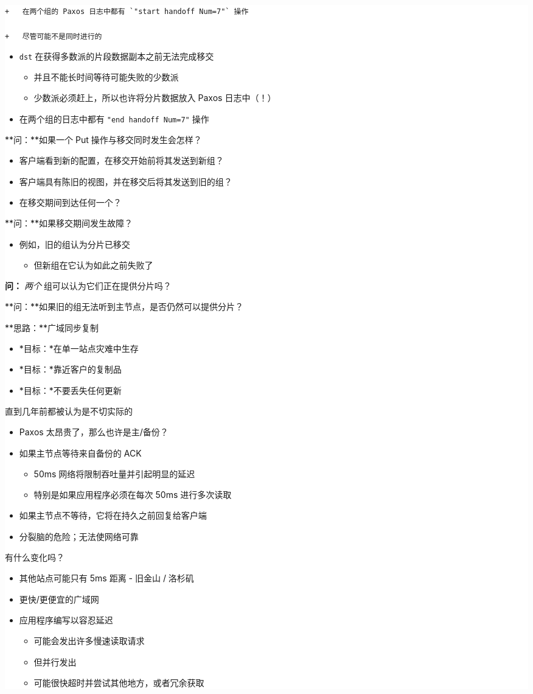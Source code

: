    +   在两个组的 Paxos 日志中都有 `"start handoff Num=7"` 操作

    +   尽管可能不是同时进行的

+   `dst` 在获得多数派的片段数据副本之前无法完成移交

    +   并且不能长时间等待可能失败的少数派

    +   少数派必须赶上，所以也许将分片数据放入 Paxos 日志中（！）

+   在两个组的日志中都有 `"end handoff Num=7"` 操作

**问：**如果一个 Put 操作与移交同时发生会怎样？

+   客户端看到新的配置，在移交开始前将其发送到新组？

+   客户端具有陈旧的视图，并在移交后将其发送到旧的组？

+   在移交期间到达任何一个？

**问：**如果移交期间发生故障？

+   例如，旧的组认为分片已移交

    +   但新组在它认为如此之前失败了

**问：** *两个* 组可以认为它们正在提供分片吗？

**问：**如果旧的组无法听到主节点，是否仍然可以提供分片？

**思路：**广域同步复制

+   *目标：*在单一站点灾难中生存

+   *目标：*靠近客户的复制品

+   *目标：*不要丢失任何更新

直到几年前都被认为是不切实际的

+   Paxos 太昂贵了，那么也许是主/备份？

+   如果主节点等待来自备份的 ACK

    +   50ms 网络将限制吞吐量并引起明显的延迟

    +   特别是如果应用程序必须在每次 50ms 进行多次读取

+   如果主节点不等待，它将在持久之前回复给客户端

+   分裂脑的危险；无法使网络可靠

有什么变化吗？

+   其他站点可能只有 5ms 距离 - 旧金山 / 洛杉矶

+   更快/更便宜的广域网

+   应用程序编写以容忍延迟

    +   可能会发出许多慢速读取请求

    +   但并行发出

    +   可能很快超时并尝试其他地方，或者冗余获取
